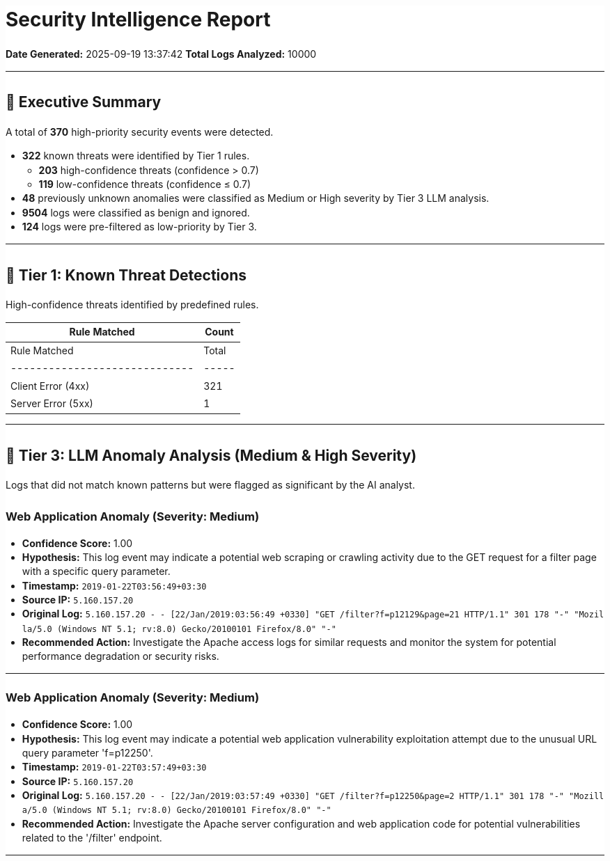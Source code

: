 
# Security Intelligence Report
**Date Generated:** 2025-09-19 13:37:42
**Total Logs Analyzed:** 10000

---
## 🚨 Executive Summary
A total of **370** high-priority security events were detected.

- **322** known threats were identified by Tier 1 rules.
  - **203** high-confidence threats (confidence > 0.7)
  - **119** low-confidence threats (confidence ≤ 0.7)
- **48** previously unknown anomalies were classified as Medium or High severity by Tier 3 LLM analysis.
- **9504** logs were classified as benign and ignored.
- **124** logs were pre-filtered as low-priority by Tier 3.

---
## 🎯 Tier 1: Known Threat Detections
High-confidence threats identified by predefined rules.

| Rule Matched                  | Count |
| ----------------------------- | ----- |
| Rule Matched                  | Total | High Conf | Low Conf |
| ----------------------------- | ----- | --------- | -------- |
| Client Error (4xx)            | 321   | 203       | 118      |
| Server Error (5xx)            | 1     | 0         | 1        |

---
## 🧠 Tier 3: LLM Anomaly Analysis (Medium & High Severity)
Logs that did not match known patterns but were flagged as significant by the AI analyst.


### **Web Application Anomaly** (Severity: Medium)
- **Confidence Score:** 1.00
- **Hypothesis:** This log event may indicate a potential web scraping or crawling activity due to the GET request for a filter page with a specific query parameter.
- **Timestamp:** `2019-01-22T03:56:49+03:30`
- **Source IP:** `5.160.157.20`
- **Original Log:** `5.160.157.20 - - [22/Jan/2019:03:56:49 +0330] "GET /filter?f=p12129&page=21 HTTP/1.1" 301 178 "-" "Mozilla/5.0 (Windows NT 5.1; rv:8.0) Gecko/20100101 Firefox/8.0" "-"`
- **Recommended Action:** Investigate the Apache access logs for similar requests and monitor the system for potential performance degradation or security risks.
---

### **Web Application Anomaly** (Severity: Medium)
- **Confidence Score:** 1.00
- **Hypothesis:** This log event may indicate a potential web application vulnerability exploitation attempt due to the unusual URL query parameter 'f=p12250'.
- **Timestamp:** `2019-01-22T03:57:49+03:30`
- **Source IP:** `5.160.157.20`
- **Original Log:** `5.160.157.20 - - [22/Jan/2019:03:57:49 +0330] "GET /filter?f=p12250&page=2 HTTP/1.1" 301 178 "-" "Mozilla/5.0 (Windows NT 5.1; rv:8.0) Gecko/20100101 Firefox/8.0" "-"`
- **Recommended Action:** Investigate the Apache server configuration and web application code for potential vulnerabilities related to the '/filter' endpoint.
---

